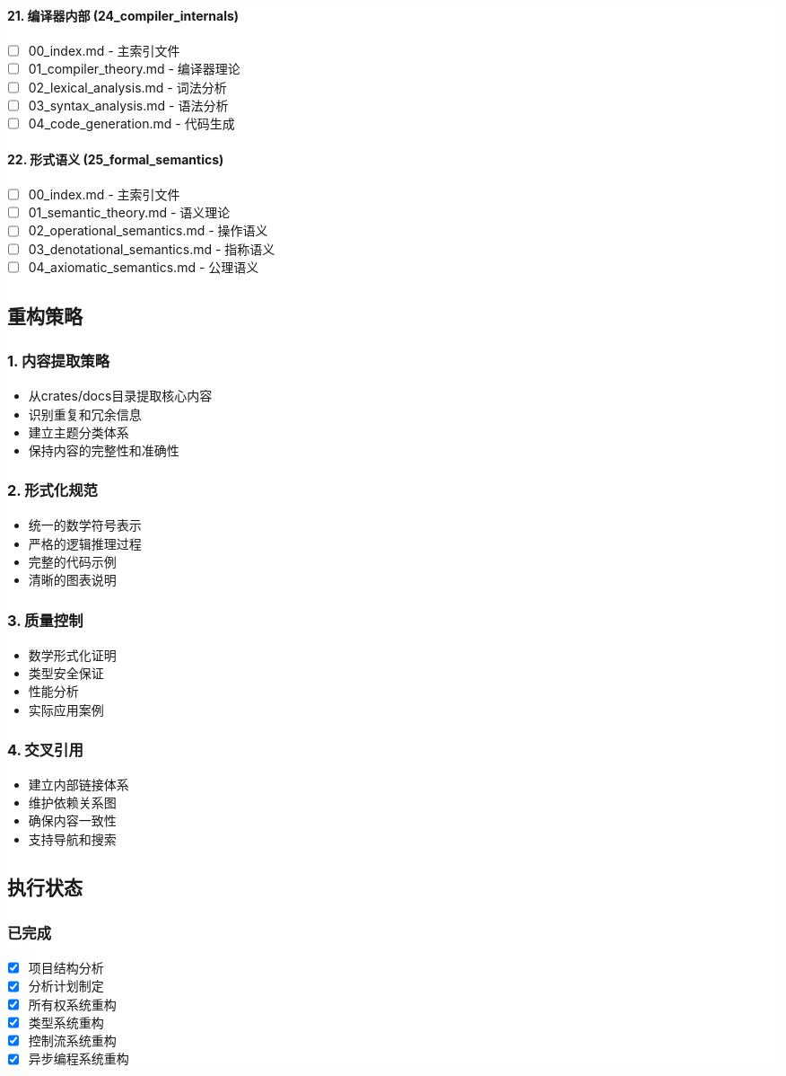#### 21. 编译器内部 (24_compiler_internals)
- [ ] 00_index.md - 主索引文件
- [ ] 01_compiler_theory.md - 编译器理论
- [ ] 02_lexical_analysis.md - 词法分析
- [ ] 03_syntax_analysis.md - 语法分析
- [ ] 04_code_generation.md - 代码生成

#### 22. 形式语义 (25_formal_semantics)
- [ ] 00_index.md - 主索引文件
- [ ] 01_semantic_theory.md - 语义理论
- [ ] 02_operational_semantics.md - 操作语义
- [ ] 03_denotational_semantics.md - 指称语义
- [ ] 04_axiomatic_semantics.md - 公理语义

## 重构策略

### 1. 内容提取策略
- 从crates/docs目录提取核心内容
- 识别重复和冗余信息
- 建立主题分类体系
- 保持内容的完整性和准确性

### 2. 形式化规范
- 统一的数学符号表示
- 严格的逻辑推理过程
- 完整的代码示例
- 清晰的图表说明

### 3. 质量控制
- 数学形式化证明
- 类型安全保证
- 性能分析
- 实际应用案例

### 4. 交叉引用
- 建立内部链接体系
- 维护依赖关系图
- 确保内容一致性
- 支持导航和搜索

## 执行状态

### 已完成
- [x] 项目结构分析
- [x] 分析计划制定
- [x] 所有权系统重构
- [x] 类型系统重构
- [x] 控制流系统重构
- [x] 异步编程系统重构
